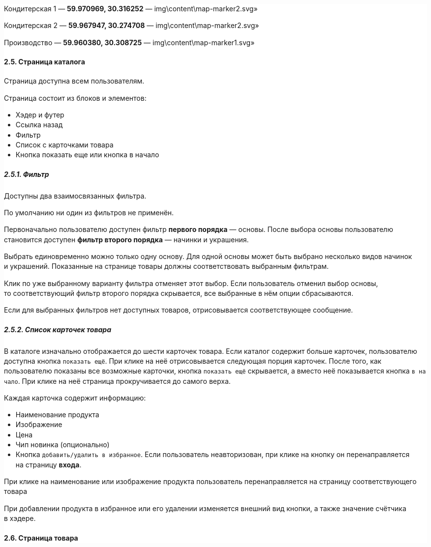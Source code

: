 Кондитерская 1 — **59.970969, 30.316252** — img\\content\\map-marker2.svg»

Кондитерская 2 — **59.967947, 30.274708** — img\\content\\map-marker2.svg»

Производство — **59.960380, 30.308725** — img\\content\\map-marker1.svg»

#### 2.5. Страница каталога

Страница доступна всем пользователям.

Страница состоит из блоков и элементов:

*   Хэдер и футер
*   Ссылка назад
*   Фильтр
*   Список с карточками товара
*   Кнопка показать еще или кнопка в начало

##### 2.5.1. Фильтр

Доступны два взаимосвязанных фильтра.

По умолчанию ни один из фильтров не применён.

Первоначально пользователю доступен фильтр **первого порядка** — основы. После выбора основы пользователю становится доступен **фильтр второго порядка** — начинки и украшения.

Выбрать единовременно можно только одну основу. Для одной основы может быть выбрано несколько видов начинок и украшений. Показанные на странице товары должны соответствовать выбранным фильтрам.

Клик по уже выбранному варианту фильтра отменяет этот выбор. Если пользователь отменил выбор основы, то соответствующий фильтр второго порядка скрывается, все выбранные в нём опции сбрасываются.

Если для выбранных фильтров нет доступных товаров, отрисовывается соответствующее сообщение.

##### 2.5.2. Список карточек товара

В каталоге изначально отображается до шести карточек товара. Если каталог содержит больше карточек, пользователю доступна кнопка `показать ещё`. При клике на неё отрисовывается следующая порция карточек. После того, как пользователю показаны все возможные карточки, кнопка `показать ещё` скрывается, а вместо неё показывается кнопка `в начало`. При клике на неё страница прокручивается до самого верха.

Каждая карточка содержит информацию:

*   Наименование продукта
*   Изображение
*   Цена
*   Чип новинка (опционально)
*   Кнопка `добавить/удалить в избранное`. Если пользователь неавторизован, при клике на кнопку он перенаправляется на страницу **входа**.

При клике на наименование или изображение продукта пользователь перенаправляется на страницу соответствующего товара

При добавлении продукта в избранное или его удалении изменяется внешний вид кнопки, а также значение счётчика в хэдере.

#### 2.6. Страница товара
